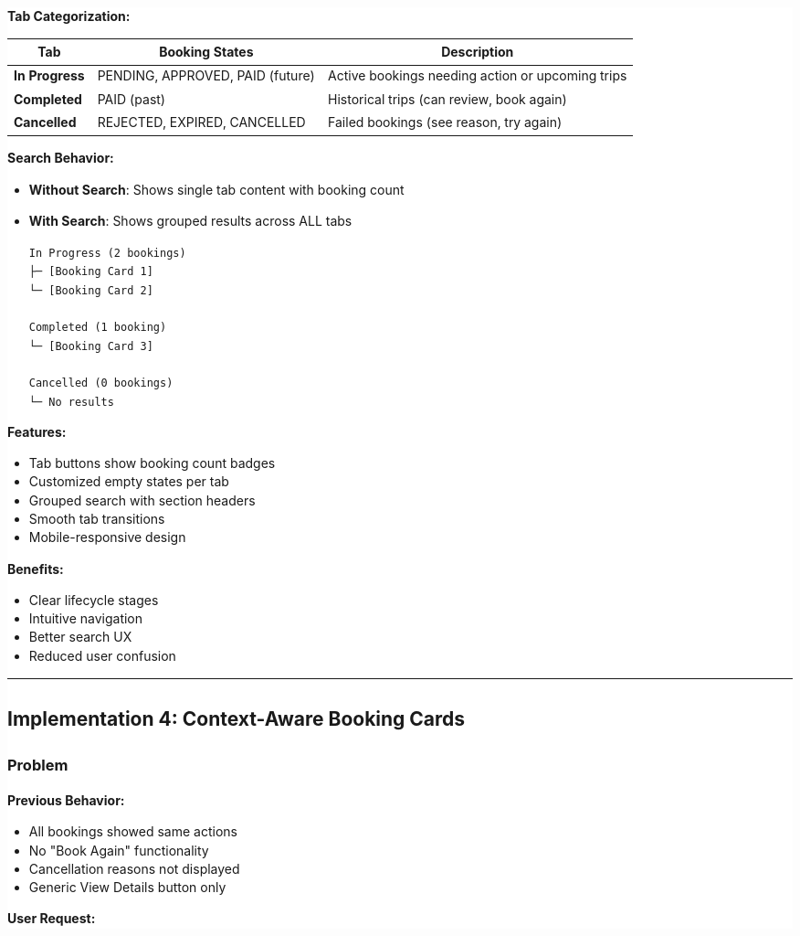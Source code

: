 **Tab Categorization:**

| Tab             | Booking States                   | Description                                      |
| --------------- | -------------------------------- | ------------------------------------------------ |
| **In Progress** | PENDING, APPROVED, PAID (future) | Active bookings needing action or upcoming trips |
| **Completed**   | PAID (past)                      | Historical trips (can review, book again)        |
| **Cancelled**   | REJECTED, EXPIRED, CANCELLED     | Failed bookings (see reason, try again)          |

**Search Behavior:**

- **Without Search**: Shows single tab content with booking count
- **With Search**: Shows grouped results across ALL tabs

  ```
  In Progress (2 bookings)
  ├─ [Booking Card 1]
  └─ [Booking Card 2]

  Completed (1 booking)
  └─ [Booking Card 3]

  Cancelled (0 bookings)
  └─ No results
  ```

**Features:**

- Tab buttons show booking count badges
- Customized empty states per tab
- Grouped search with section headers
- Smooth tab transitions
- Mobile-responsive design

**Benefits:**

- Clear lifecycle stages
- Intuitive navigation
- Better search UX
- Reduced user confusion

---

## Implementation 4: Context-Aware Booking Cards

### Problem

**Previous Behavior:**

- All bookings showed same actions
- No "Book Again" functionality
- Cancellation reasons not displayed
- Generic View Details button only

**User Request:**
